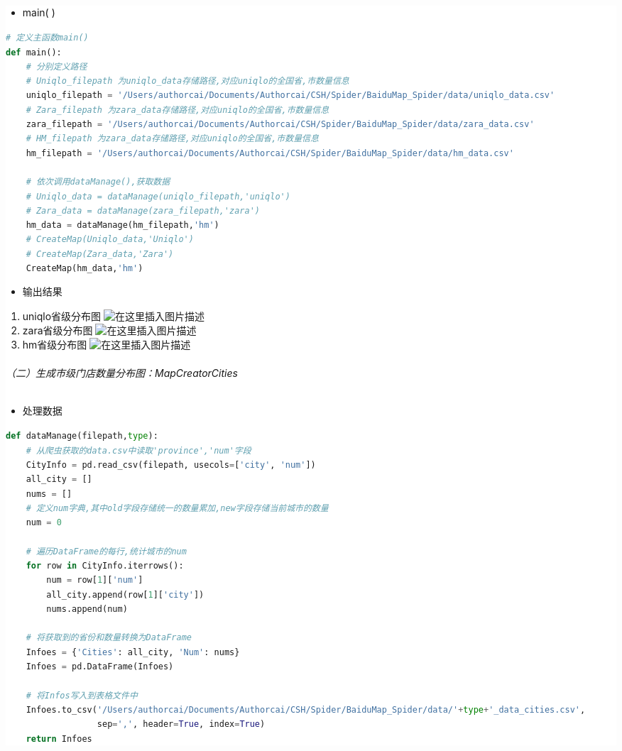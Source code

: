 * main( )
```python
# 定义主函数main()
def main():
    # 分别定义路径
    # Uniqlo_filepath 为uniqlo_data存储路径,对应uniqlo的全国省,市数量信息
    uniqlo_filepath = '/Users/authorcai/Documents/Authorcai/CSH/Spider/BaiduMap_Spider/data/uniqlo_data.csv'
    # Zara_filepath 为zara_data存储路径,对应uniqlo的全国省,市数量信息
    zara_filepath = '/Users/authorcai/Documents/Authorcai/CSH/Spider/BaiduMap_Spider/data/zara_data.csv'
    # HM_filepath 为zara_data存储路径,对应uniqlo的全国省,市数量信息
    hm_filepath = '/Users/authorcai/Documents/Authorcai/CSH/Spider/BaiduMap_Spider/data/hm_data.csv'

    # 依次调用dataManage(),获取数据
    # Uniqlo_data = dataManage(uniqlo_filepath,'uniqlo')
    # Zara_data = dataManage(zara_filepath,'zara')
    hm_data = dataManage(hm_filepath,'hm')
    # CreateMap(Uniqlo_data,'Uniqlo')
    # CreateMap(Zara_data,'Zara')
    CreateMap(hm_data,'hm')
```
* 输出结果
1. uniqlo省级分布图
![在这里插入图片描述](https://img-blog.csdnimg.cn/202006102305341.png?x-oss-process=image/watermark,type_ZmFuZ3poZW5naGVpdGk,shadow_10,text_aHR0cHM6Ly9ibG9nLmNzZG4ubmV0L1BldGVyVmVn,size_16,color_FFFFFF,t_70)
2. zara省级分布图
![在这里插入图片描述](https://img-blog.csdnimg.cn/20200610230607116.png?x-oss-process=image/watermark,type_ZmFuZ3poZW5naGVpdGk,shadow_10,text_aHR0cHM6Ly9ibG9nLmNzZG4ubmV0L1BldGVyVmVn,size_16,color_FFFFFF,t_70)
3. hm省级分布图
![在这里插入图片描述](https://img-blog.csdnimg.cn/20200610230630174.png?x-oss-process=image/watermark,type_ZmFuZ3poZW5naGVpdGk,shadow_10,text_aHR0cHM6Ly9ibG9nLmNzZG4ubmV0L1BldGVyVmVn,size_16,color_FFFFFF,t_70)
###### （二）生成市级门店数量分布图：MapCreatorCities
* 处理数据

```python
def dataManage(filepath,type):
    # 从爬虫获取的data.csv中读取'province','num'字段
    CityInfo = pd.read_csv(filepath, usecols=['city', 'num'])
    all_city = []
    nums = []
    # 定义num字典,其中old字段存储统一的数量累加,new字段存储当前城市的数量
    num = 0

    # 遍历DataFrame的每行,统计城市的num
    for row in CityInfo.iterrows():
        num = row[1]['num']
        all_city.append(row[1]['city'])
        nums.append(num)

    # 将获取到的省份和数量转换为DataFrame
    Infoes = {'Cities': all_city, 'Num': nums}
    Infoes = pd.DataFrame(Infoes)

    # 将Infos写入到表格文件中
    Infoes.to_csv('/Users/authorcai/Documents/Authorcai/CSH/Spider/BaiduMap_Spider/data/'+type+'_data_cities.csv',
                  sep=',', header=True, index=True)
    return Infoes

```
